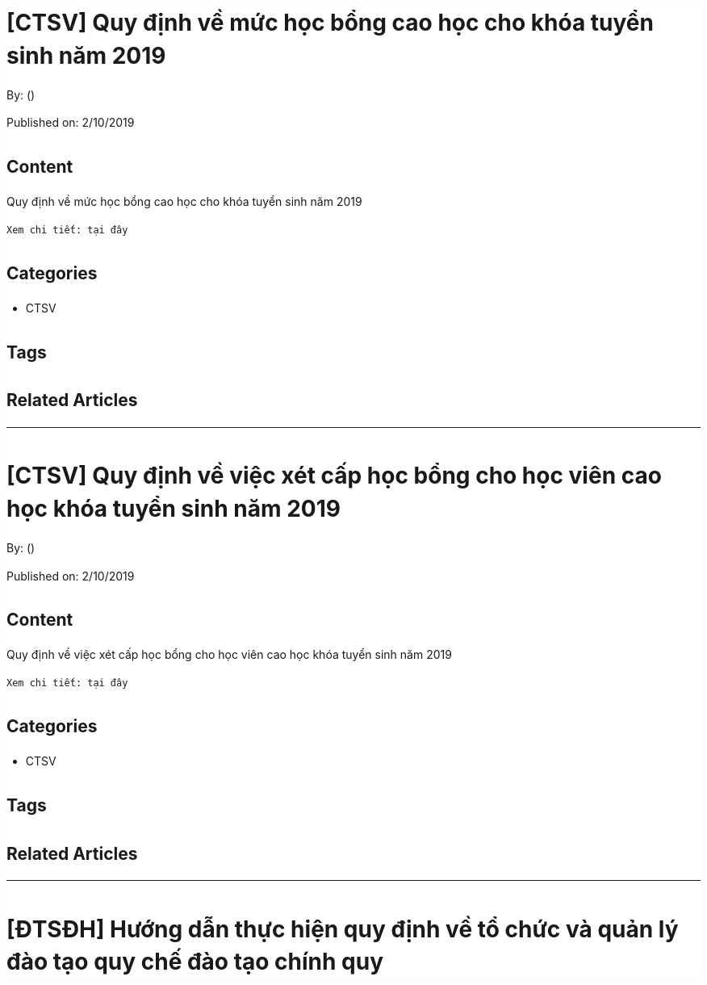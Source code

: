 
# [CTSV] Quy định về mức học bổng cao học cho khóa tuyển sinh năm 2019

By:  ()

Published on: 2/10/2019

## Content

Quy định về mức học bổng cao học cho khóa tuyển sinh năm 2019

        

	Xem chi tiết: tại đây

## Categories
- CTSV

## Tags

## Related Articles

---

# [CTSV] Quy định về việc xét cấp học bổng cho học viên cao học khóa tuyển sinh năm 2019

By:  ()

Published on: 2/10/2019

## Content

Quy định về việc xét cấp học bổng cho học viên cao học khóa tuyển sinh năm 2019

        

	Xem chi tiết: tại đây

## Categories
- CTSV

## Tags

## Related Articles

---

# [ĐTSĐH] Hướng dẫn thực hiện quy định về tổ chức và quản lý đào tạo quy chế đào tạo chính quy
